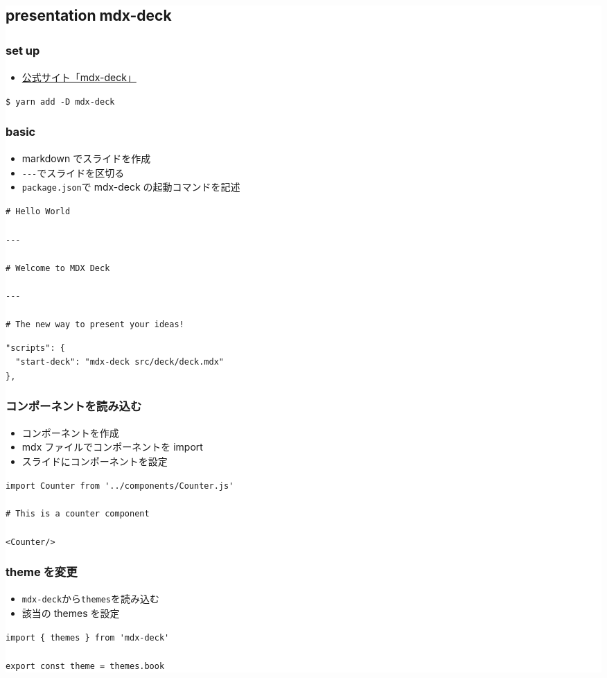 ## presentation mdx-deck

### set up

- [公式サイト「mdx-deck」](https://github.com/jxnblk/mdx-deck)

```
$ yarn add -D mdx-deck
```

### basic

- markdown でスライドを作成
- `---`でスライドを区切る
- `package.json`で mdx-deck の起動コマンドを記述

```
# Hello World

---

# Welcome to MDX Deck

---

# The new way to present your ideas!
```

```
"scripts": {
  "start-deck": "mdx-deck src/deck/deck.mdx"
},
```

### コンポーネントを読み込む

- コンポーネントを作成
- mdx ファイルでコンポーネントを import
- スライドにコンポーネントを設定

```
import Counter from '../components/Counter.js'

# This is a counter component

<Counter/>
```

### theme を変更

- `mdx-deck`から`themes`を読み込む
- 該当の themes を設定

```
import { themes } from 'mdx-deck'

export const theme = themes.book
```
